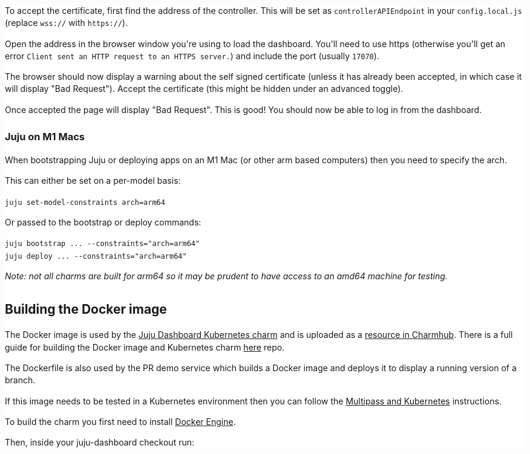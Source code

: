 To accept the certificate, first find the address of the controller. This will
be set as `controllerAPIEndpoint` in your `config.local.js` (replace `wss://`
with `https://`).

Open the address in the browser window you're using to load the dashboard.
You'll need to use https (otherwise you'll get an error `Client sent an HTTP
request to an HTTPS server.`) and include the port (usually `17070`).

The browser should now display a warning about the self signed certificate
(unless it has already been accepted, in which case it will display "Bad
Request"). Accept the certificate (this might be hidden under an advanced
toggle).

Once accepted the page will display "Bad Request". This is good! You should now
be able to log in from the dashboard.

### Juju on M1 Macs

When bootstrapping Juju or deploying apps on an M1 Mac (or other arm based
computers) then you need to specify the arch.

This can either be set on a per-model basis:

```shell
juju set-model-constraints arch=arm64
```

Or passed to the bootstrap or deploy commands:

```shell
juju bootstrap ... --constraints="arch=arm64"
juju deploy ... --constraints="arch=arm64"
```

_Note: not all charms are built for arm64 so it may be prudent to have access to
an amd64 machine for testing._

## Building the Docker image

The Docker image is used by the [Juju Dashboard Kubernetes
charm](https://charmhub.io/juju-dashboard-k8s) and is uploaded as a
[resource in
Charmhub](https://charmhub.io/juju-dashboard-k8s/resources/dashboard-image).
There is a full guide for building the Docker image and Kubernetes charm
[here](/docs/building-charms.md#building-and-testing-the-k8s-charm)
repo.

The Dockerfile is also used by the PR demo service which builds a Docker image
and deploys it to display a running version of a branch.

If this image needs to be tested in a Kubernetes environment then you can follow
the [Multipass and Kubernetes](./docs/multipass-microk8s.md) instructions.

To build the charm you first need to install [Docker Engine](https://docs.docker.com/engine/install/ubuntu/).

Then, inside your juju-dashboard checkout run:
